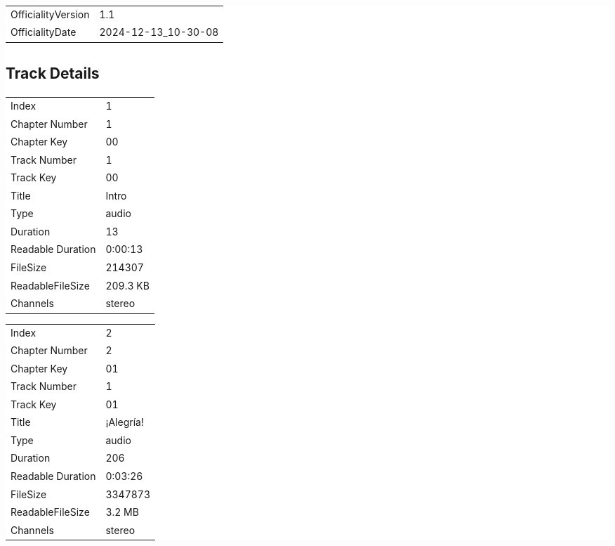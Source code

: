 |  |  |
| - | - |
| OfficialityVersion | 1.1
| OfficialityDate | 2024-12-13_10-30-08


## Track Details

|  |  |
| - | - |
| Index | 1 |
| Chapter Number | 1 |
| Chapter Key | 00 |
| Track Number | 1 |
| Track Key | 00 |
| Title | Intro |
| Type | audio |
| Duration | 13 |
| Readable Duration | 0:00:13 |
| FileSize | 214307 |
| ReadableFileSize | 209.3 KB |
| Channels | stereo |

|  |  |
| - | - |
| Index | 2 |
| Chapter Number | 2 |
| Chapter Key | 01 |
| Track Number | 1 |
| Track Key | 01 |
| Title | ¡Alegría! |
| Type | audio |
| Duration | 206 |
| Readable Duration | 0:03:26 |
| FileSize | 3347873 |
| ReadableFileSize | 3.2 MB |
| Channels | stereo |
